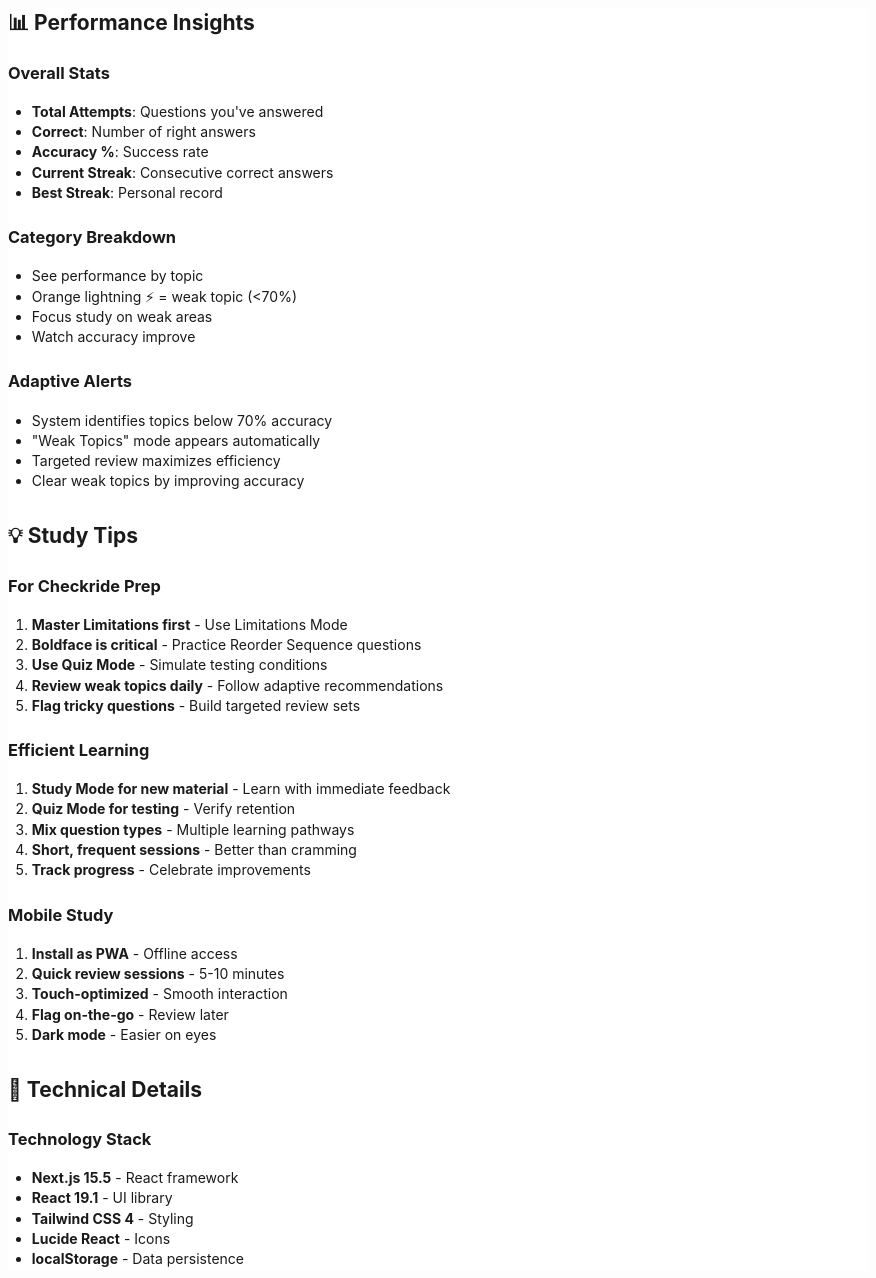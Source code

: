 ## 📊 Performance Insights

### Overall Stats
- **Total Attempts**: Questions you've answered
- **Correct**: Number of right answers
- **Accuracy %**: Success rate
- **Current Streak**: Consecutive correct answers
- **Best Streak**: Personal record

### Category Breakdown
- See performance by topic
- Orange lightning ⚡ = weak topic (<70%)
- Focus study on weak areas
- Watch accuracy improve

### Adaptive Alerts
- System identifies topics below 70% accuracy
- "Weak Topics" mode appears automatically
- Targeted review maximizes efficiency
- Clear weak topics by improving accuracy

## 💡 Study Tips

### For Checkride Prep
1. **Master Limitations first** - Use Limitations Mode
2. **Boldface is critical** - Practice Reorder Sequence questions
3. **Use Quiz Mode** - Simulate testing conditions
4. **Review weak topics daily** - Follow adaptive recommendations
5. **Flag tricky questions** - Build targeted review sets

### Efficient Learning
1. **Study Mode for new material** - Learn with immediate feedback
2. **Quiz Mode for testing** - Verify retention
3. **Mix question types** - Multiple learning pathways
4. **Short, frequent sessions** - Better than cramming
5. **Track progress** - Celebrate improvements

### Mobile Study
1. **Install as PWA** - Offline access
2. **Quick review sessions** - 5-10 minutes
3. **Touch-optimized** - Smooth interaction
4. **Flag on-the-go** - Review later
5. **Dark mode** - Easier on eyes

## 🔧 Technical Details

### Technology Stack
- **Next.js 15.5** - React framework
- **React 19.1** - UI library
- **Tailwind CSS 4** - Styling
- **Lucide React** - Icons
- **localStorage** - Data persistence
